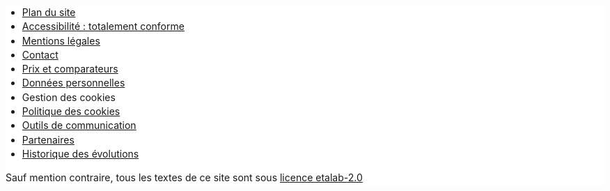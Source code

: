 * [ Plan du site](/plan-du-site)
* [ Accessibilité : totalement conforme](/accessibilite)
* [ Mentions légales](/mentions-legales)
* [ Contact](/contact)
* [ Prix et comparateurs](/prix-et-comparateurs)
* [ Données personnelles](/donnees-personnelles)
* Gestion des cookies
* [ Politique des cookies](/politique-des-cookies)
* [ Outils de communication](/kit-de-communication-du-portail-pour-les-personnes-agees)
* [ Partenaires](/les-partenaires-du-portail)
* [ Historique des évolutions](/historique-evolutions)

 Sauf mention contraire, tous les textes de ce site sont sous [ licence etalab-2.0](https://github.com/etalab/licence-ouverte/blob/master/LO.md)